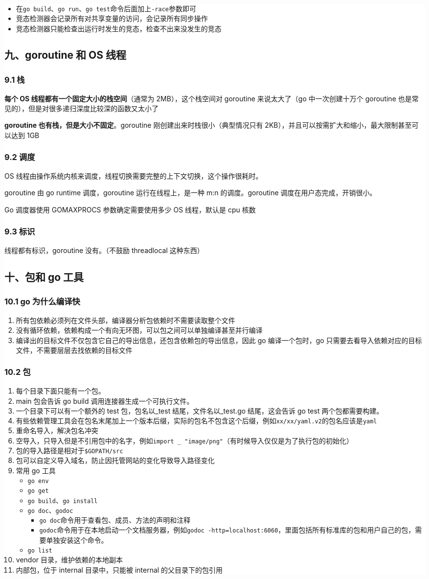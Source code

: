    - 在`go build`、`go run`、`go test`命令后面加上`-race`参数即可
   - 竞态检测器会记录所有对共享变量的访问，会记录所有同步操作
   - 竞态检测器只能检查出运行时发生的竞态，检查不出来没发生的竞态

## 九、goroutine 和 OS 线程

### 9.1 栈

**每个 OS 线程都有一个固定大小的栈空间**（通常为 2MB），这个栈空间对 goroutine 来说太大了（go 中一次创建十万个 goroutine 也是常见的），但是对很多递归深度比较深的函数又太小了

**goroutine 也有栈，但是大小不固定**。goroutine 刚创建出来时栈很小（典型情况只有 2KB），并且可以按需扩大和缩小，最大限制甚至可以达到 1GB

### 9.2 调度

OS 线程由操作系统内核来调度，线程切换需要完整的上下文切换，这个操作很耗时。

goroutine 由 go runtime 调度，goroutine 运行在线程上，是一种 m:n 的调度。goroutine 调度在用户态完成，开销很小。

Go 调度器使用 GOMAXPROCS 参数确定需要使用多少 OS 线程，默认是 cpu 核数

### 9.3 标识

线程都有标识，goroutine 没有。（不鼓励 threadlocal 这种东西）

## 十、包和 go 工具

### 10.1 go 为什么编译快

1. 所有包依赖必须列在文件头部，编译器分析包依赖时不需要读取整个文件
2. 没有循环依赖，依赖构成一个有向无环图，可以包之间可以单独编译甚至并行编译
3. 编译出的目标文件不仅包含它自己的导出信息，还包含依赖包的导出信息，因此 go 编译一个包时，go 只需要去看导入依赖对应的目标文件，不需要层层去找依赖的目标文件

### 10.2 包

1. 每个目录下面只能有一个包。
2. main 包会告诉 go build 调用连接器生成一个可执行文件。
3. 一个目录下可以有一个额外的 test 包，包名以\_test 结尾，文件名以\_test.go 结尾，这会告诉 go test 两个包都需要构建。
4. 有些依赖管理工具会在包名末尾加上一个版本后缀，实际的包名不包含这个后缀，例如`xx/xx/yaml.v2`的包名应该是`yaml`
5. 重命名导入，解决包名冲突
6. 空导入，只导入但是不引用包中的名字，例如`import _ "image/png"`（有时候导入仅仅是为了执行包的初始化）
7. 包的导入路径是相对于`$GOPATH/src`
8. 包可以自定义导入域名，防止因托管网站的变化导致导入路径变化
9. 常用 go 工具
   - `go env`
   - `go get`
   - `go build`、`go install`
   - `go doc`、`godoc`
     - `go doc`命令用于查看包、成员、方法的声明和注释
     - `godoc`命令用于在本地启动一个文档服务器，例如`godoc -http=localhost:6060`，里面包括所有标准库的包和用户自己的包，需要单独安装这个命令。
   - `go list`
10. vendor 目录，维护依赖的本地副本
11. 内部包，位于 internal 目录中，只能被 internal 的父目录下的包引用
